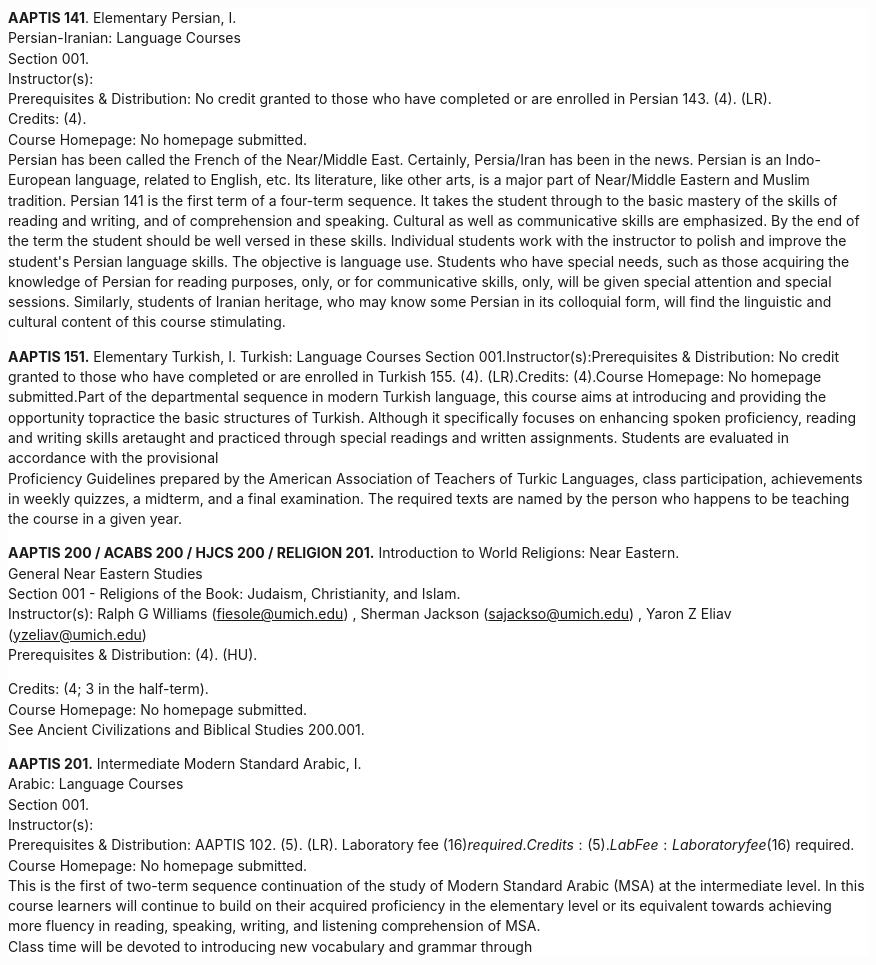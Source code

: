 **AAPTIS 141**. Elementary Persian, I.  
Persian-Iranian: Language Courses  
Section 001.  
Instructor(s):  
Prerequisites  & Distribution: No credit granted to those who have completed
or are enrolled in Persian 143. (4). (LR).  
Credits: (4).  
Course Homepage: No homepage submitted.  
Persian has been called the French of the Near/Middle East. Certainly,
Persia/Iran has been in the news. Persian is an Indo-European language,
related to English, etc. Its literature, like other arts, is a major part of
Near/Middle Eastern and Muslim tradition. Persian 141 is the first term of a
four-term sequence. It takes the student through to the basic mastery of the
skills of reading and writing, and of comprehension and speaking. Cultural as
well as communicative skills are emphasized. By the end of the term the
student should be well versed in these skills. Individual students work with
the instructor to polish and improve the student's Persian language skills.
The objective is language use. Students who have special needs, such as those
acquiring the knowledge of Persian for reading purposes, only, or for
communicative skills, only, will be given special attention and special
sessions. Similarly, students of Iranian heritage, who may know some Persian
in its colloquial form, will find the linguistic and cultural content of this
course stimulating.  

**AAPTIS 151.** Elementary Turkish, I. Turkish: Language Courses Section
001.Instructor(s):Prerequisites  & Distribution: No credit granted to those
who have completed or are enrolled in Turkish 155. (4). (LR).Credits:
(4).Course Homepage: No homepage submitted.Part of the departmental sequence
in modern Turkish language, this course aims at introducing and providing the
opportunity topractice the basic structures of Turkish. Although it
specifically focuses on enhancing spoken proficiency, reading and writing
skills aretaught and practiced through special readings and written
assignments. Students are evaluated in accordance with the provisional  
Proficiency Guidelines prepared by the American Association of Teachers of
Turkic Languages, class participation, achievements in weekly quizzes, a
midterm, and a final examination. The required texts are named by the person
who happens to be teaching the course in a given year.

**AAPTIS 200 / ACABS 200 / HJCS 200 / RELIGION 201.** Introduction to World
Religions: Near Eastern.  
General Near Eastern Studies  
Section 001 - Religions of the Book: Judaism, Christianity, and Islam.  
Instructor(s): Ralph G Williams (fiesole@umich.edu) , Sherman Jackson
(sajackso@umich.edu) , Yaron Z Eliav (yzeliav@umich.edu)  
Prerequisites  & Distribution: (4). (HU).  
  
Credits: (4; 3 in the half-term).  
Course Homepage: No homepage submitted.  
See Ancient Civilizations and Biblical Studies 200.001.

**AAPTIS 201.** Intermediate Modern Standard Arabic, I.  
Arabic: Language Courses  
Section 001.  
Instructor(s):  
Prerequisites  & Distribution: AAPTIS 102. (5). (LR). Laboratory fee ($16)
required.  
Credits: (5).  
Lab Fee: Laboratory fee ($16) required.  
Course Homepage: No homepage submitted.  
This is the first of two-term sequence continuation of the study of Modern
Standard Arabic (MSA) at the intermediate level. In this course learners will
continue to build on their acquired proficiency in the elementary level or its
equivalent towards achieving more fluency in reading, speaking, writing, and
listening comprehension of MSA.  
Class time will be devoted to introducing new vocabulary and grammar through